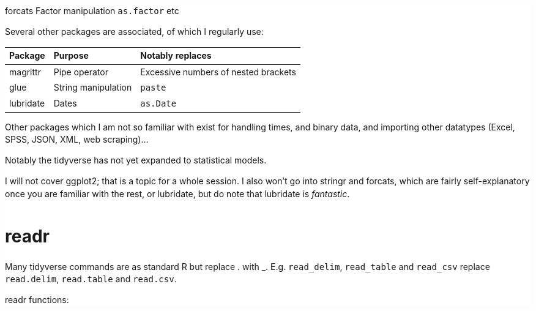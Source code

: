 <td style="text-align: left;">forcats</td>
<td style="text-align: left;">Factor manipulation</td>
<td style="text-align: left;"><tt>as.factor</tt> etc</td>
</tr>
</tbody>
</table>

Several other packages are associated, of which I regularly use:

<table>
<thead>
<tr class="header">
<th style="text-align: left;">Package</th>
<th style="text-align: left;">Purpose</th>
<th style="text-align: left;">Notably replaces</th>
</tr>
</thead>
<tbody>
<tr class="odd">
<td style="text-align: left;">magrittr</td>
<td style="text-align: left;">Pipe operator</td>
<td style="text-align: left;">Excessive numbers of nested brackets</td>
</tr>
<tr class="even">
<td style="text-align: left;">glue</td>
<td style="text-align: left;">String manipulation</td>
<td style="text-align: left;"><tt>paste</tt></td>
</tr>
<tr class="odd">
<td style="text-align: left;">lubridate</td>
<td style="text-align: left;">Dates</td>
<td style="text-align: left;"><tt>as.Date</tt></td>
</tr>
</tbody>
</table>

Other packages which I am not so familiar with exist for handling times,
and binary data, and importing other datatypes (Excel, SPSS, JSON, XML,
web scraping)…

Notably the tidyverse has not yet expanded to statistical models.

I will not cover ggplot2; that is a topic for a whole session. I also
won’t go into stringr and forcats, which are fairly self-explanatory
once you are familiar with the rest, or lubridate, but do note that
lubridate is *fantastic*.

readr
=====

Many tidyverse commands are as standard R but replace . with \_. E.g.
<tt>read\_delim</tt>, <tt>read\_table</tt> and <tt>read\_csv</tt>
replace <tt>read.delim</tt>, <tt>read.table</tt> and <tt>read.csv</tt>.

readr functions:
